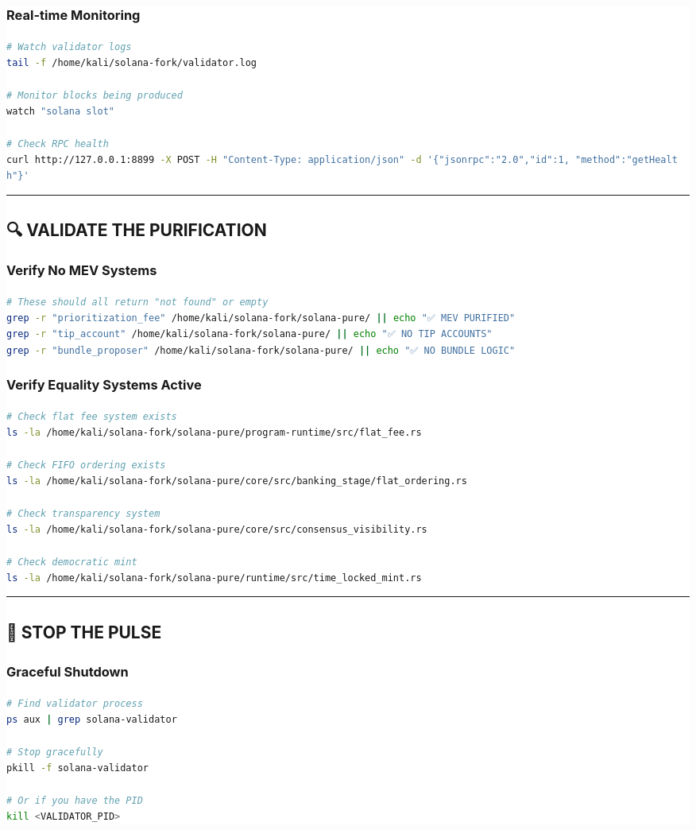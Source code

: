 
### Real-time Monitoring
```bash
# Watch validator logs
tail -f /home/kali/solana-fork/validator.log

# Monitor blocks being produced
watch "solana slot"

# Check RPC health
curl http://127.0.0.1:8899 -X POST -H "Content-Type: application/json" -d '{"jsonrpc":"2.0","id":1, "method":"getHealth"}'
```

---

## 🔍 VALIDATE THE PURIFICATION

### Verify No MEV Systems
```bash
# These should all return "not found" or empty
grep -r "prioritization_fee" /home/kali/solana-fork/solana-pure/ || echo "✅ MEV PURIFIED"
grep -r "tip_account" /home/kali/solana-fork/solana-pure/ || echo "✅ NO TIP ACCOUNTS"
grep -r "bundle_proposer" /home/kali/solana-fork/solana-pure/ || echo "✅ NO BUNDLE LOGIC"
```

### Verify Equality Systems Active
```bash
# Check flat fee system exists
ls -la /home/kali/solana-fork/solana-pure/program-runtime/src/flat_fee.rs

# Check FIFO ordering exists  
ls -la /home/kali/solana-fork/solana-pure/core/src/banking_stage/flat_ordering.rs

# Check transparency system
ls -la /home/kali/solana-fork/solana-pure/core/src/consensus_visibility.rs

# Check democratic mint
ls -la /home/kali/solana-fork/solana-pure/runtime/src/time_locked_mint.rs
```

---

## 🛑 STOP THE PULSE

### Graceful Shutdown
```bash
# Find validator process
ps aux | grep solana-validator

# Stop gracefully
pkill -f solana-validator

# Or if you have the PID
kill <VALIDATOR_PID>
```
